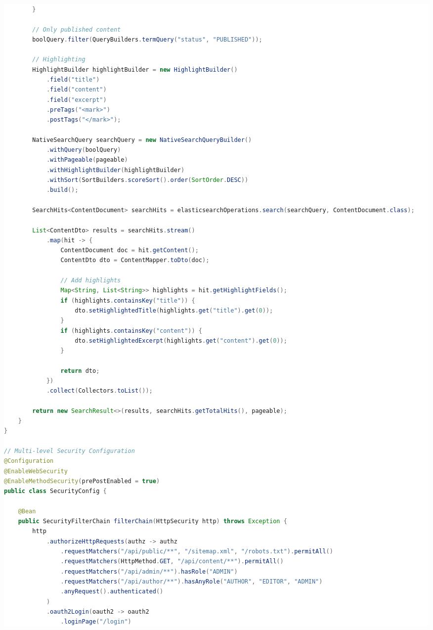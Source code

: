 ```java
        }
        
        // Only published content
        boolQuery.filter(QueryBuilders.termQuery("status", "PUBLISHED"));
        
        // Highlighting
        HighlightBuilder highlightBuilder = new HighlightBuilder()
            .field("title")
            .field("content")
            .field("excerpt")
            .preTags("<mark>")
            .postTags("</mark>");
        
        NativeSearchQuery searchQuery = new NativeSearchQueryBuilder()
            .withQuery(boolQuery)
            .withPageable(pageable)
            .withHighlightBuilder(highlightBuilder)
            .withSort(SortBuilders.scoreSort().order(SortOrder.DESC))
            .build();
        
        SearchHits<ContentDocument> searchHits = elasticsearchOperations.search(searchQuery, ContentDocument.class);
        
        List<ContentDto> results = searchHits.stream()
            .map(hit -> {
                ContentDocument doc = hit.getContent();
                ContentDto dto = ContentMapper.toDto(doc);
                
                // Add highlights
                Map<String, List<String>> highlights = hit.getHighlightFields();
                if (highlights.containsKey("title")) {
                    dto.setHighlightedTitle(highlights.get("title").get(0));
                }
                if (highlights.containsKey("content")) {
                    dto.setHighlightedExcerpt(highlights.get("content").get(0));
                }
                
                return dto;
            })
            .collect(Collectors.toList());
        
        return new SearchResult<>(results, searchHits.getTotalHits(), pageable);
    }
}

// Multi-level Security Configuration
@Configuration
@EnableWebSecurity
@EnableMethodSecurity(prePostEnabled = true)
public class SecurityConfig {
    
    @Bean
    public SecurityFilterChain filterChain(HttpSecurity http) throws Exception {
        http
            .authorizeHttpRequests(authz -> authz
                .requestMatchers("/api/public/**", "/sitemap.xml", "/robots.txt").permitAll()
                .requestMatchers(HttpMethod.GET, "/api/content/**").permitAll()
                .requestMatchers("/api/admin/**").hasRole("ADMIN")
                .requestMatchers("/api/author/**").hasAnyRole("AUTHOR", "EDITOR", "ADMIN")
                .anyRequest().authenticated()
            )
            .oauth2Login(oauth2 -> oauth2
                .loginPage("/login")
```
